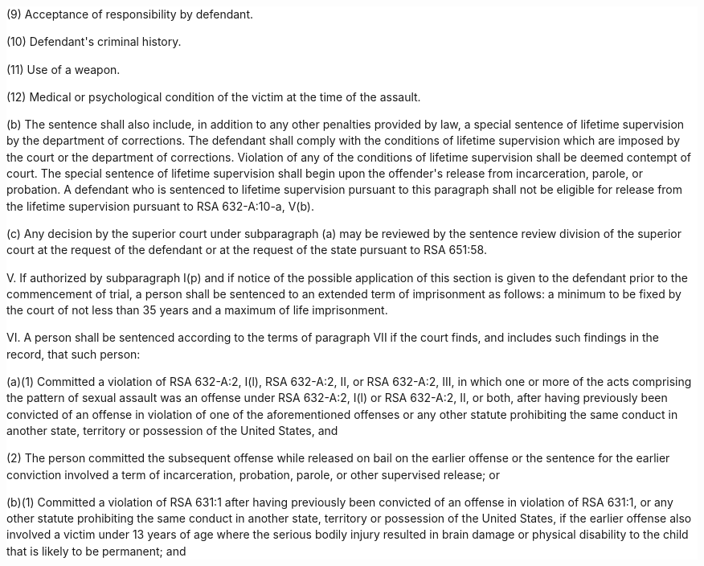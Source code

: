  (9) Acceptance of responsibility by defendant.
                                             
 (10) Defendant's criminal history.
                                             
 (11) Use of a weapon.
                                             
 (12) Medical or psychological condition of the victim at the
time of the assault.
                                             
 (b) The sentence shall also include, in addition to any other
penalties provided by law, a special sentence of lifetime supervision by
the department of corrections. The defendant shall comply with the
conditions of lifetime supervision which are imposed by the court or the
department of corrections. Violation of any of the conditions of
lifetime supervision shall be deemed contempt of court. The special
sentence of lifetime supervision shall begin upon the offender's release
from incarceration, parole, or probation. A defendant who is sentenced
to lifetime supervision pursuant to this paragraph shall not be eligible
for release from the lifetime supervision pursuant to RSA 632-A:10-a,
V(b).
                                             
 (c) Any decision by the superior court under subparagraph (a) may
be reviewed by the sentence review division of the superior court at the
request of the defendant or at the request of the state pursuant to RSA
651:58.
                                             
 V. If authorized by subparagraph I(p) and if notice of the possible
application of this section is given to the defendant prior to the
commencement of trial, a person shall be sentenced to an extended term
of imprisonment as follows: a minimum to be fixed by the court of not
less than 35 years and a maximum of life imprisonment.
                                             
 VI. A person shall be sentenced according to the terms of paragraph
VII if the court finds, and includes such findings in the record, that
such person:
                                             
 (a)(1) Committed a violation of RSA 632-A:2, I(l), RSA 632-A:2,
II, or RSA 632-A:2, III, in which one or more of the acts comprising the
pattern of sexual assault was an offense under RSA 632-A:2, I(l) or RSA
632-A:2, II, or both, after having previously been convicted of an
offense in violation of one of the aforementioned offenses or any other
statute prohibiting the same conduct in another state, territory or
possession of the United States, and
                                             
 (2) The person committed the subsequent offense while released
on bail on the earlier offense or the sentence for the earlier
conviction involved a term of incarceration, probation, parole, or other
supervised release; or
                                             
 (b)(1) Committed a violation of RSA 631:1 after having previously
been convicted of an offense in violation of RSA 631:1, or any other
statute prohibiting the same conduct in another state, territory or
possession of the United States, if the earlier offense also involved a
victim under 13 years of age where the serious bodily injury resulted in
brain damage or physical disability to the child that is likely to be
permanent; and
                                             